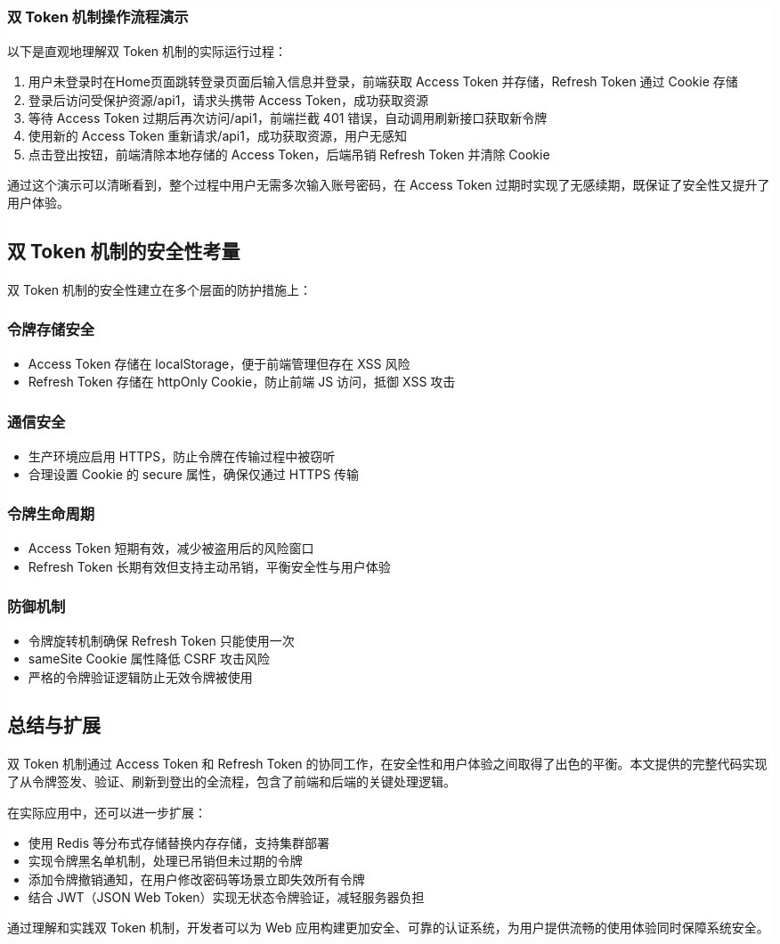 ### 双 Token 机制操作流程演示 ###

以下是直观地理解双 Token 机制的实际运行过程：

1. 用户未登录时在Home页面跳转登录页面后输入信息并登录，前端获取 Access Token 并存储，Refresh Token 通过 Cookie 存储
2. 登录后访问受保护资源/api1，请求头携带 Access Token，成功获取资源
3. 等待 Access Token 过期后再次访问/api1，前端拦截 401 错误，自动调用刷新接口获取新令牌
4. 使用新的 Access Token 重新请求/api1，成功获取资源，用户无感知
5. 点击登出按钮，前端清除本地存储的 Access Token，后端吊销 Refresh Token 并清除 Cookie

通过这个演示可以清晰看到，整个过程中用户无需多次输入账号密码，在 Access Token 过期时实现了无感续期，既保证了安全性又提升了用户体验。

## 双 Token 机制的安全性考量 ##

双 Token 机制的安全性建立在多个层面的防护措施上：

### 令牌存储安全 ###

- Access Token 存储在 localStorage，便于前端管理但存在 XSS 风险
- Refresh Token 存储在 httpOnly Cookie，防止前端 JS 访问，抵御 XSS 攻击

### 通信安全 ###

- 生产环境应启用 HTTPS，防止令牌在传输过程中被窃听
- 合理设置 Cookie 的 secure 属性，确保仅通过 HTTPS 传输

### 令牌生命周期 ###

- Access Token 短期有效，减少被盗用后的风险窗口
- Refresh Token 长期有效但支持主动吊销，平衡安全性与用户体验

### 防御机制 ###

- 令牌旋转机制确保 Refresh Token 只能使用一次
- sameSite Cookie 属性降低 CSRF 攻击风险
- 严格的令牌验证逻辑防止无效令牌被使用

## 总结与扩展 ##

双 Token 机制通过 Access Token 和 Refresh Token 的协同工作，在安全性和用户体验之间取得了出色的平衡。本文提供的完整代码实现了从令牌签发、验证、刷新到登出的全流程，包含了前端和后端的关键处理逻辑。

在实际应用中，还可以进一步扩展：

- 使用 Redis 等分布式存储替换内存存储，支持集群部署
- 实现令牌黑名单机制，处理已吊销但未过期的令牌
- 添加令牌撤销通知，在用户修改密码等场景立即失效所有令牌
- 结合 JWT（JSON Web Token）实现无状态令牌验证，减轻服务器负担

通过理解和实践双 Token 机制，开发者可以为 Web 应用构建更加安全、可靠的认证系统，为用户提供流畅的使用体验同时保障系统安全。
